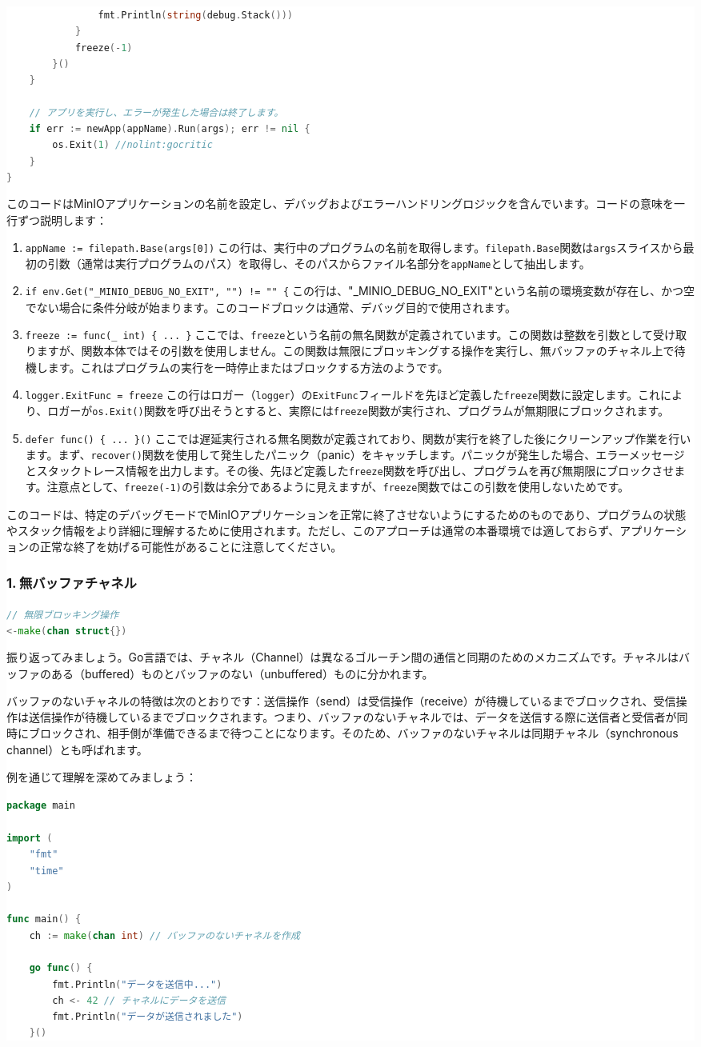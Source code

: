 ```go
				fmt.Println(string(debug.Stack()))
			}
			freeze(-1)
		}()
	}

	// アプリを実行し、エラーが発生した場合は終了します。
	if err := newApp(appName).Run(args); err != nil {
		os.Exit(1) //nolint:gocritic
	}
}
```

このコードはMinIOアプリケーションの名前を設定し、デバッグおよびエラーハンドリングロジックを含んでいます。コードの意味を一行ずつ説明します：

1. `appName := filepath.Base(args[0])`
   この行は、実行中のプログラムの名前を取得します。`filepath.Base`関数は`args`スライスから最初の引数（通常は実行プログラムのパス）を取得し、そのパスからファイル名部分を`appName`として抽出します。

2. `if env.Get("_MINIO_DEBUG_NO_EXIT", "") != "" {`
   この行は、"_MINIO_DEBUG_NO_EXIT"という名前の環境変数が存在し、かつ空でない場合に条件分岐が始まります。このコードブロックは通常、デバッグ目的で使用されます。

3. `freeze := func(_ int) { ... }`
   ここでは、`freeze`という名前の無名関数が定義されています。この関数は整数を引数として受け取りますが、関数本体ではその引数を使用しません。この関数は無限にブロッキングする操作を実行し、無バッファのチャネル上で待機します。これはプログラムの実行を一時停止またはブロックする方法のようです。

4. `logger.ExitFunc = freeze`
   この行はロガー（`logger`）の`ExitFunc`フィールドを先ほど定義した`freeze`関数に設定します。これにより、ロガーが`os.Exit()`関数を呼び出そうとすると、実際には`freeze`関数が実行され、プログラムが無期限にブロックされます。

5. `defer func() { ... }()`
   ここでは遅延実行される無名関数が定義されており、関数が実行を終了した後にクリーンアップ作業を行います。まず、`recover()`関数を使用して発生したパニック（panic）をキャッチします。パニックが発生した場合、エラーメッセージとスタックトレース情報を出力します。その後、先ほど定義した`freeze`関数を呼び出し、プログラムを再び無期限にブロックさせます。注意点として、`freeze(-1)`の引数は余分であるように見えますが、`freeze`関数ではこの引数を使用しないためです。

このコードは、特定のデバッグモードでMinIOアプリケーションを正常に終了させないようにするためのものであり、プログラムの状態やスタック情報をより詳細に理解するために使用されます。ただし、このアプローチは通常の本番環境では適しておらず、アプリケーションの正常な終了を妨げる可能性があることに注意してください。

### 1. 無バッファチャネル
```go
// 無限ブロッキング操作
<-make(chan struct{})
```

振り返ってみましょう。Go言語では、チャネル（Channel）は異なるゴルーチン間の通信と同期のためのメカニズムです。チャネルはバッファのある（buffered）ものとバッファのない（unbuffered）ものに分かれます。

バッファのないチャネルの特徴は次のとおりです：送信操作（send）は受信操作（receive）が待機しているまでブロックされ、受信操作は送信操作が待機しているまでブロックされます。つまり、バッファのないチャネルでは、データを送信する際に送信者と受信者が同時にブロックされ、相手側が準備できるまで待つことになります。そのため、バッファのないチャネルは同期チャネル（synchronous channel）とも呼ばれます。

例を通じて理解を深めてみましょう：
```go
package main

import (
	"fmt"
	"time"
)

func main() {
	ch := make(chan int) // バッファのないチャネルを作成

	go func() {
		fmt.Println("データを送信中...")
		ch <- 42 // チャネルにデータを送信
		fmt.Println("データが送信されました")
	}()
```